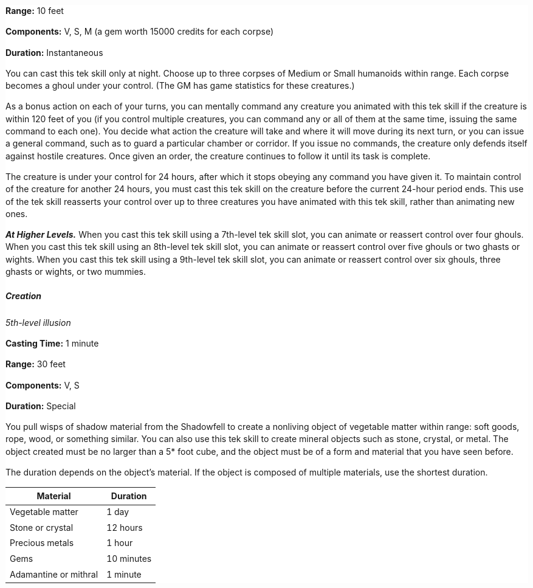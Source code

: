**Range:** 10 feet

**Components:** V, S, M (a gem worth 15000 credits for each corpse)

**Duration:** Instantaneous

You can cast this tek skill only at night. Choose up to three corpses of Medium or Small humanoids within range. Each corpse becomes a ghoul under your control. (The GM has game statistics for these creatures.)

As a bonus action on each of your turns, you can mentally command any creature you animated with this tek skill if the creature is within 120 feet of you (if you control multiple creatures, you can command any or all of them at the same time, issuing the same command to each one). You decide what action the creature will take and where it will move during its next turn, or you can issue a general command, such as to guard a particular chamber or corridor. If you issue no commands, the creature only defends itself against hostile creatures. Once given an order, the creature continues to follow it until its task is complete.

The creature is under your control for 24 hours, after which it stops obeying any command you have given it. To maintain control of the creature for another 24 hours, you must cast this tek skill on the creature before the current 24-hour period ends. This use of the tek skill reasserts your control over up to three creatures you have animated with this tek skill, rather than animating new ones.

**_At Higher Levels._** When you cast this tek skill using a 7th-level tek skill slot, you can animate or reassert control over four ghouls. When you cast this tek skill using an 8th-level tek skill slot, you can animate or reassert control over five ghouls or two ghasts or wights. When you cast this tek skill using a 9th-level tek skill slot, you can animate or reassert control over six ghouls, three ghasts or wights, or two mummies.

##### Creation

_5th-level illusion_

**Casting Time:** 1 minute

**Range:** 30 feet

**Components:** V, S

**Duration:** Special

You pull wisps of shadow material from the Shadowfell to create a nonliving object of vegetable matter within range: soft goods, rope, wood, or something similar. You can also use this tek skill to create mineral objects such as stone, crystal, or metal. The object created must be no larger than a 5* foot cube, and the object must be of a form and material that you have seen before.

The duration depends on the object’s material. If the object is composed of multiple materials, use the shortest duration.

| Material              | Duration   |
|-----------------------|------------|
| Vegetable matter      | 1 day      |
| Stone or crystal      | 12 hours   |
| Precious metals       | 1 hour     |
| Gems                  | 10 minutes |
| Adamantine or mithral | 1 minute   |
